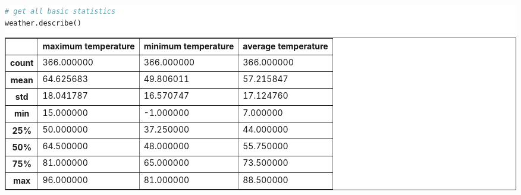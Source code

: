 ```python
# get all basic statistics
weather.describe()
```



<table border="1" class="dataframe">
  <thead>
    <tr style="text-align: right;">
      <th></th>
      <th>maximum temperature</th>
      <th>minimum temperature</th>
      <th>average temperature</th>
    </tr>
  </thead>
  <tbody>
    <tr>
      <th>count</th>
      <td>366.000000</td>
      <td>366.000000</td>
      <td>366.000000</td>
    </tr>
    <tr>
      <th>mean</th>
      <td>64.625683</td>
      <td>49.806011</td>
      <td>57.215847</td>
    </tr>
    <tr>
      <th>std</th>
      <td>18.041787</td>
      <td>16.570747</td>
      <td>17.124760</td>
    </tr>
    <tr>
      <th>min</th>
      <td>15.000000</td>
      <td>-1.000000</td>
      <td>7.000000</td>
    </tr>
    <tr>
      <th>25%</th>
      <td>50.000000</td>
      <td>37.250000</td>
      <td>44.000000</td>
    </tr>
    <tr>
      <th>50%</th>
      <td>64.500000</td>
      <td>48.000000</td>
      <td>55.750000</td>
    </tr>
    <tr>
      <th>75%</th>
      <td>81.000000</td>
      <td>65.000000</td>
      <td>73.500000</td>
    </tr>
    <tr>
      <th>max</th>
      <td>96.000000</td>
      <td>81.000000</td>
      <td>88.500000</td>
    </tr>